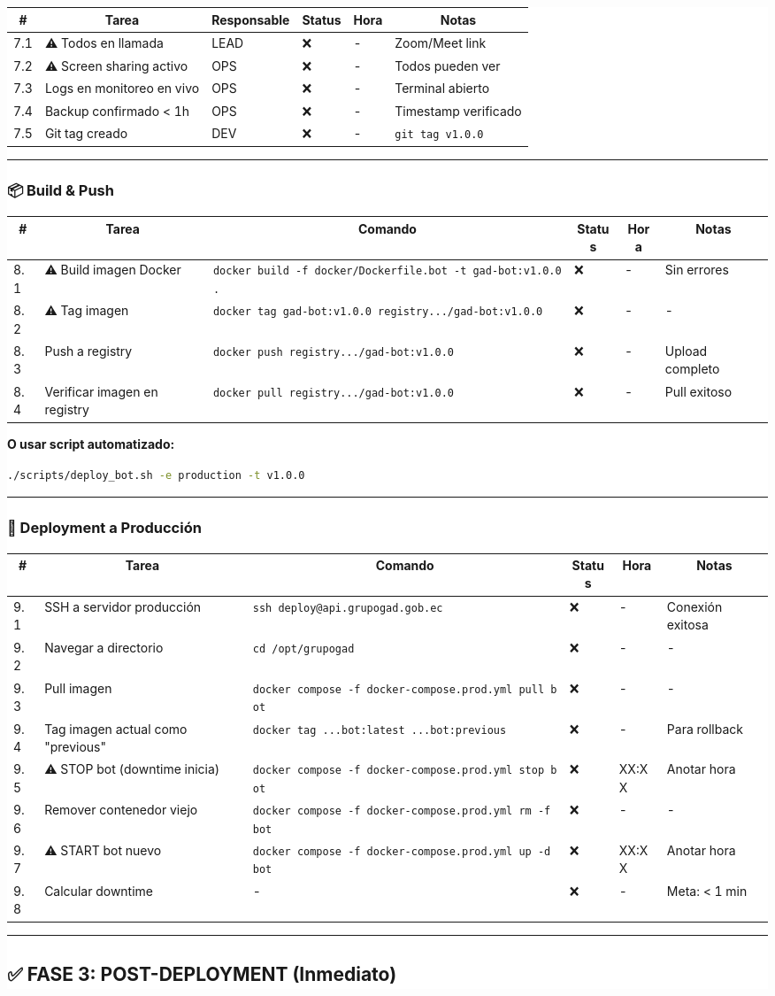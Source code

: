 | # | Tarea | Responsable | Status | Hora | Notas |
|---|-------|-------------|--------|------|-------|
| 7.1 | ⚠️ Todos en llamada | LEAD | ❌ | - | Zoom/Meet link |
| 7.2 | ⚠️ Screen sharing activo | OPS | ❌ | - | Todos pueden ver |
| 7.3 | Logs en monitoreo en vivo | OPS | ❌ | - | Terminal abierto |
| 7.4 | Backup confirmado < 1h | OPS | ❌ | - | Timestamp verificado |
| 7.5 | Git tag creado | DEV | ❌ | - | `git tag v1.0.0` |

---

### 📦 Build & Push

| # | Tarea | Comando | Status | Hora | Notas |
|---|-------|---------|--------|------|-------|
| 8.1 | ⚠️ Build imagen Docker | `docker build -f docker/Dockerfile.bot -t gad-bot:v1.0.0 .` | ❌ | - | Sin errores |
| 8.2 | ⚠️ Tag imagen | `docker tag gad-bot:v1.0.0 registry.../gad-bot:v1.0.0` | ❌ | - | - |
| 8.3 | Push a registry | `docker push registry.../gad-bot:v1.0.0` | ❌ | - | Upload completo |
| 8.4 | Verificar imagen en registry | `docker pull registry.../gad-bot:v1.0.0` | ❌ | - | Pull exitoso |

**O usar script automatizado:**
```bash
./scripts/deploy_bot.sh -e production -t v1.0.0
```

---

### 🎯 Deployment a Producción

| # | Tarea | Comando | Status | Hora | Notas |
|---|-------|---------|--------|------|-------|
| 9.1 | SSH a servidor producción | `ssh deploy@api.grupogad.gob.ec` | ❌ | - | Conexión exitosa |
| 9.2 | Navegar a directorio | `cd /opt/grupogad` | ❌ | - | - |
| 9.3 | Pull imagen | `docker compose -f docker-compose.prod.yml pull bot` | ❌ | - | - |
| 9.4 | Tag imagen actual como "previous" | `docker tag ...bot:latest ...bot:previous` | ❌ | - | Para rollback |
| 9.5 | ⚠️ STOP bot (downtime inicia) | `docker compose -f docker-compose.prod.yml stop bot` | ❌ | XX:XX | Anotar hora |
| 9.6 | Remover contenedor viejo | `docker compose -f docker-compose.prod.yml rm -f bot` | ❌ | - | - |
| 9.7 | ⚠️ START bot nuevo | `docker compose -f docker-compose.prod.yml up -d bot` | ❌ | XX:XX | Anotar hora |
| 9.8 | Calcular downtime | - | ❌ | - | Meta: < 1 min |

---

## ✅ FASE 3: POST-DEPLOYMENT (Inmediato)
